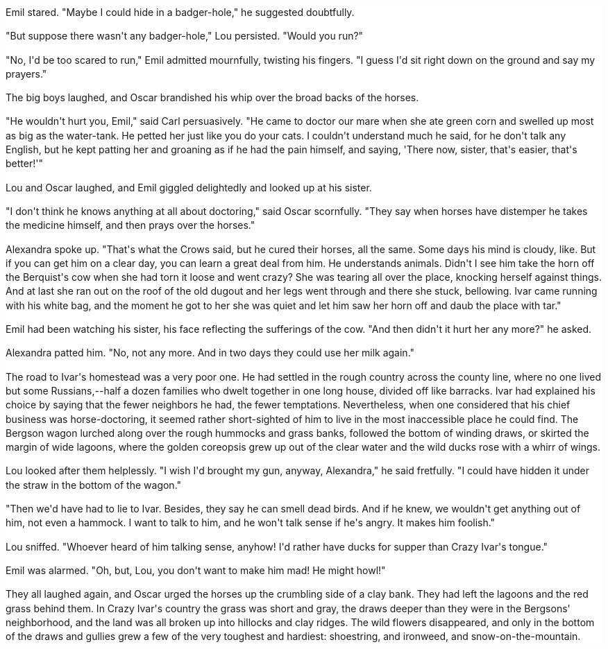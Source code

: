 Emil stared. "Maybe I could hide in a badger-hole," he suggested doubtfully. 

"But suppose there wasn't any badger-hole," Lou persisted. "Would you run?" 

"No, I'd be too scared to run," Emil admitted mournfully, twisting his fingers. "I guess I'd sit right down on the ground and say my prayers." 

The big boys laughed, and Oscar brandished his whip over the broad backs of the horses. 

"He wouldn't hurt you, Emil," said Carl persuasively. "He came to doctor our mare when she ate green corn and swelled up most as big as the water-tank. He petted her just like you do your cats. I couldn't understand much he said, for he don't talk any English, but he kept patting her and groaning as if he had the pain himself, and saying, 'There now, sister, that's easier, that's better!'" 

Lou and Oscar laughed, and Emil giggled delightedly and looked up at his sister. 

"I don't think he knows anything at all about doctoring," said Oscar scornfully. "They say when horses have distemper he takes the medicine himself, and then prays over the horses." 

Alexandra spoke up. "That's what the Crows said, but he cured their horses, all the same. Some days his mind is cloudy, like. But if you can get him on a clear day, you can learn a great deal from him. He understands animals. Didn't I see him take the horn off the Berquist's cow when she had torn it loose and went crazy? She was tearing all over the place, knocking herself against things. And at last she ran out on the roof of the old dugout and her legs went through and there she stuck, bellowing. Ivar came running with his white bag, and the moment he got to her she was quiet and let him saw her horn off and daub the place with tar." 

Emil had been watching his sister, his face reflecting the sufferings of the cow. "And then didn't it hurt her any more?" he asked. 

Alexandra patted him. "No, not any more. And in two days they could use her milk again." 

The road to Ivar's homestead was a very poor one. He had settled in the rough country across the county line, where no one lived but some Russians,--half a dozen families who dwelt together in one long house, divided off like barracks. Ivar had explained his choice by saying that the fewer neighbors he had, the fewer temptations. Nevertheless, when one considered that his chief business was horse-doctoring, it seemed rather short-sighted of him to live in the most inaccessible place he could find. The Bergson wagon lurched along over the rough hummocks and grass banks, followed the bottom of winding draws, or skirted the margin of wide lagoons, where the golden coreopsis grew up out of the clear water and the wild ducks rose with a whirr of wings. 

Lou looked after them helplessly. "I wish I'd brought my gun, anyway, Alexandra," he said fretfully. "I could have hidden it under the straw in the bottom of the wagon." 

"Then we'd have had to lie to Ivar. Besides, they say he can smell dead birds. And if he knew, we wouldn't get anything out of him, not even a hammock. I want to talk to him, and he won't talk sense if he's angry. It makes him foolish." 

Lou sniffed. "Whoever heard of him talking sense, anyhow! I'd rather have ducks for supper than Crazy Ivar's tongue." 

Emil was alarmed. "Oh, but, Lou, you don't want to make him mad! He might howl!" 

They all laughed again, and Oscar urged the horses up the crumbling side of a clay bank. They had left the lagoons and the red grass behind them. In Crazy Ivar's country the grass was short and gray, the draws deeper than they were in the Bergsons' neighborhood, and the land was all broken up into hillocks and clay ridges. The wild flowers disappeared, and only in the bottom of the draws and gullies grew a few of the very toughest and hardiest: shoestring, and ironweed, and snow-on-the-mountain. 

